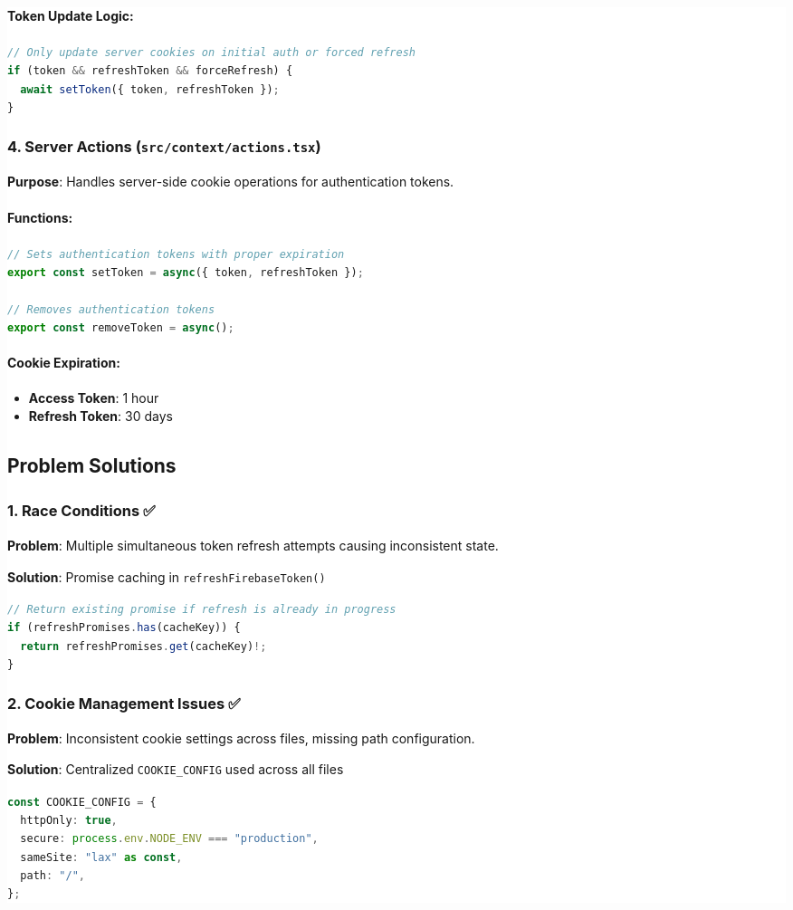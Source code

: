 #### Token Update Logic:

```typescript
// Only update server cookies on initial auth or forced refresh
if (token && refreshToken && forceRefresh) {
  await setToken({ token, refreshToken });
}
```

### 4. Server Actions (`src/context/actions.tsx`)

**Purpose**: Handles server-side cookie operations for authentication tokens.

#### Functions:

```typescript
// Sets authentication tokens with proper expiration
export const setToken = async({ token, refreshToken });

// Removes authentication tokens
export const removeToken = async();
```

#### Cookie Expiration:

- **Access Token**: 1 hour
- **Refresh Token**: 30 days

## Problem Solutions

### 1. Race Conditions ✅

**Problem**: Multiple simultaneous token refresh attempts causing inconsistent state.

**Solution**: Promise caching in `refreshFirebaseToken()`

```typescript
// Return existing promise if refresh is already in progress
if (refreshPromises.has(cacheKey)) {
  return refreshPromises.get(cacheKey)!;
}
```

### 2. Cookie Management Issues ✅

**Problem**: Inconsistent cookie settings across files, missing path configuration.

**Solution**: Centralized `COOKIE_CONFIG` used across all files

```typescript
const COOKIE_CONFIG = {
  httpOnly: true,
  secure: process.env.NODE_ENV === "production",
  sameSite: "lax" as const,
  path: "/",
};
```
